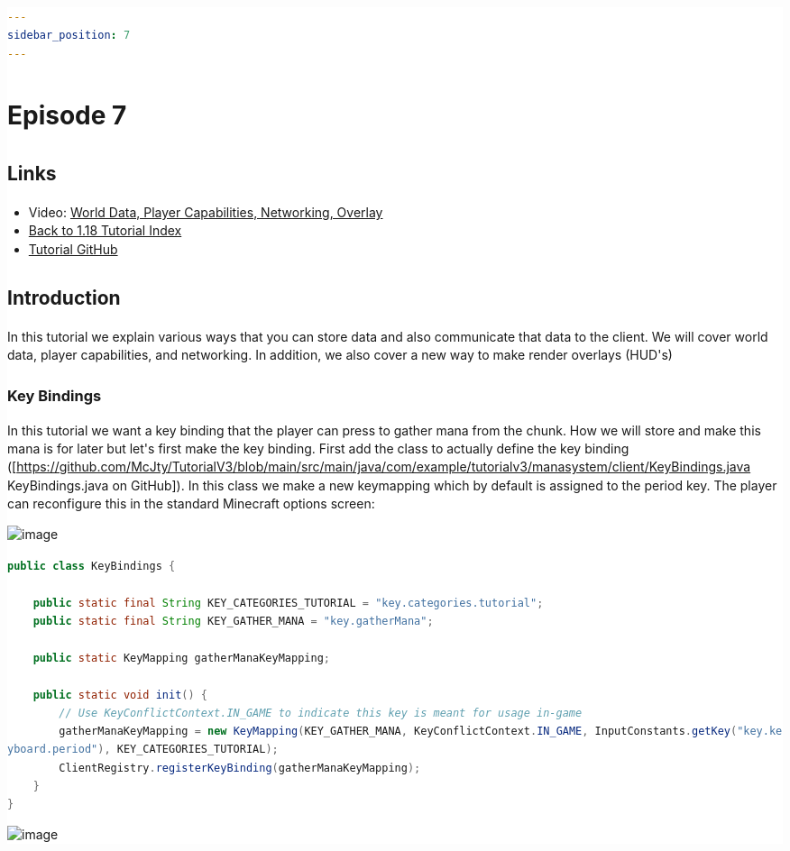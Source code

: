 ```yaml
---
sidebar_position: 7
---
```


# Episode 7

## Links

* Video: [World Data, Player Capabilities, Networking, Overlay](https://www.youtube.com/watch?v=prqMxqUtj-0&ab_channel=JorritTyberghein)
* [Back to 1.18 Tutorial Index](./1.18.md)
* [Tutorial GitHub](https://github.com/McJty/TutorialV3)

## Introduction

In this tutorial we explain various ways that you can store data and also communicate that data to the client. We will cover world data, player capabilities, and networking. In addition, we also cover a new way to make render overlays (HUD's)

### Key Bindings

In this tutorial we want a key binding that the player can press to gather mana from the chunk. How we will store and make this mana is for later but let's first make the key binding. First add the class to actually define the key binding ([https://github.com/McJty/TutorialV3/blob/main/src/main/java/com/example/tutorialv3/manasystem/client/KeyBindings.java KeyBindings.java on GitHub]). In this class we make a new keymapping which by default is assigned to the period key. The player can reconfigure this in the standard Minecraft options screen:

![image](https://i.imgur.com/pLm4syY.png)

```java title="KeyBindings.java"
public class KeyBindings {

    public static final String KEY_CATEGORIES_TUTORIAL = "key.categories.tutorial";
    public static final String KEY_GATHER_MANA = "key.gatherMana";

    public static KeyMapping gatherManaKeyMapping;

    public static void init() {
        // Use KeyConflictContext.IN_GAME to indicate this key is meant for usage in-game
        gatherManaKeyMapping = new KeyMapping(KEY_GATHER_MANA, KeyConflictContext.IN_GAME, InputConstants.getKey("key.keyboard.period"), KEY_CATEGORIES_TUTORIAL);
        ClientRegistry.registerKeyBinding(gatherManaKeyMapping);
    }
}
```

![image](https://i.imgur.com/o7hgFpp.png)
